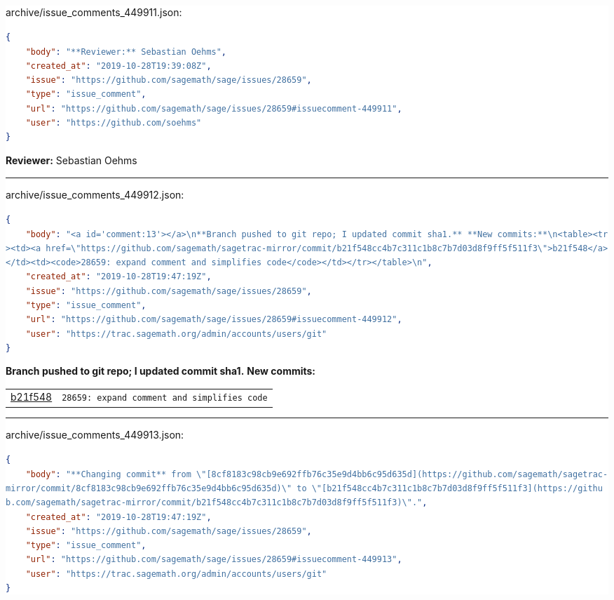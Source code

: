 
archive/issue_comments_449911.json:
```json
{
    "body": "**Reviewer:** Sebastian Oehms",
    "created_at": "2019-10-28T19:39:08Z",
    "issue": "https://github.com/sagemath/sage/issues/28659",
    "type": "issue_comment",
    "url": "https://github.com/sagemath/sage/issues/28659#issuecomment-449911",
    "user": "https://github.com/soehms"
}
```

**Reviewer:** Sebastian Oehms



---

archive/issue_comments_449912.json:
```json
{
    "body": "<a id='comment:13'></a>\n**Branch pushed to git repo; I updated commit sha1.** **New commits:**\n<table><tr><td><a href=\"https://github.com/sagemath/sagetrac-mirror/commit/b21f548cc4b7c311c1b8c7b7d03d8f9ff5f511f3\">b21f548</a></td><td><code>28659: expand comment and simplifies code</code></td></tr></table>\n",
    "created_at": "2019-10-28T19:47:19Z",
    "issue": "https://github.com/sagemath/sage/issues/28659",
    "type": "issue_comment",
    "url": "https://github.com/sagemath/sage/issues/28659#issuecomment-449912",
    "user": "https://trac.sagemath.org/admin/accounts/users/git"
}
```

<a id='comment:13'></a>
**Branch pushed to git repo; I updated commit sha1.** **New commits:**
<table><tr><td><a href="https://github.com/sagemath/sagetrac-mirror/commit/b21f548cc4b7c311c1b8c7b7d03d8f9ff5f511f3">b21f548</a></td><td><code>28659: expand comment and simplifies code</code></td></tr></table>




---

archive/issue_comments_449913.json:
```json
{
    "body": "**Changing commit** from \"[8cf8183c98cb9e692ffb76c35e9d4bb6c95d635d](https://github.com/sagemath/sagetrac-mirror/commit/8cf8183c98cb9e692ffb76c35e9d4bb6c95d635d)\" to \"[b21f548cc4b7c311c1b8c7b7d03d8f9ff5f511f3](https://github.com/sagemath/sagetrac-mirror/commit/b21f548cc4b7c311c1b8c7b7d03d8f9ff5f511f3)\".",
    "created_at": "2019-10-28T19:47:19Z",
    "issue": "https://github.com/sagemath/sage/issues/28659",
    "type": "issue_comment",
    "url": "https://github.com/sagemath/sage/issues/28659#issuecomment-449913",
    "user": "https://trac.sagemath.org/admin/accounts/users/git"
}
```
